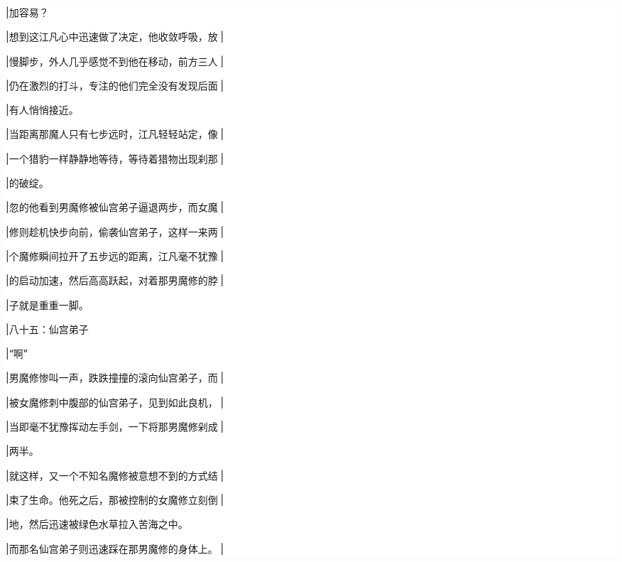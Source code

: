 |加容易？

|想到这江凡心中迅速做了决定，他收敛呼吸，放 |

|慢脚步，外人几乎感觉不到他在移动，前方三人 |

|仍在激烈的打斗，专注的他们完全没有发现后面 |

|有人悄悄接近。

|当距离那魔人只有七步远时，江凡轻轻站定，像 |

|一个猎豹一样静静地等待，等待着猎物出现刹那 |

|的破绽。

|忽的他看到男魔修被仙宫弟子逼退两步，而女魔 |

|修则趁机快步向前，偷袭仙宫弟子，这样一来两 |

|个魔修瞬间拉开了五步远的距离，江凡毫不犹豫 |

|的启动加速，然后高高跃起，对着那男魔修的脖 |

|子就是重重一脚。

|八十五：仙宫弟子

|“啊”

|男魔修惨叫一声，跌跌撞撞的滚向仙宫弟子，而 |

|被女魔修刺中腹部的仙宫弟子，见到如此良机， |

|当即毫不犹豫挥动左手剑，一下将那男魔修剁成 |

|两半。

|就这样，又一个不知名魔修被意想不到的方式结 |

|束了生命。他死之后，那被控制的女魔修立刻倒 |

|地，然后迅速被绿色水草拉入苦海之中。

|而那名仙宫弟子则迅速踩在那男魔修的身体上。 |
